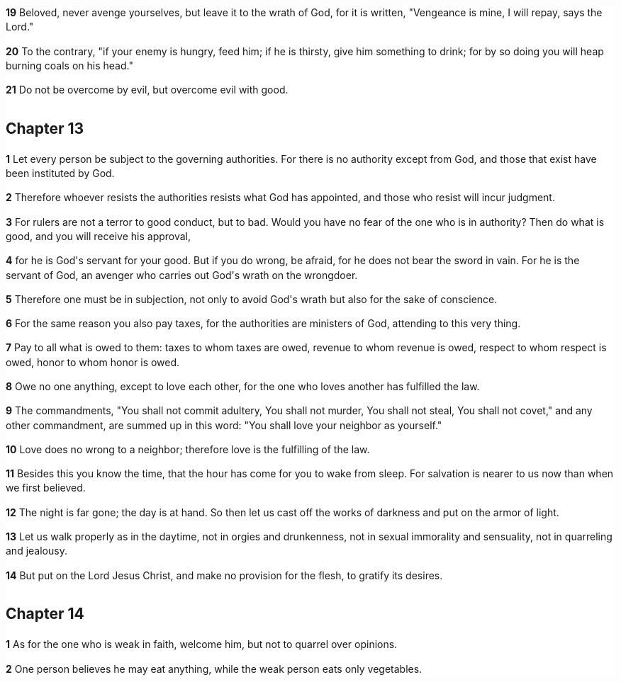 **19** Beloved, never avenge yourselves, but leave it to the wrath of God, for it is written, "Vengeance is mine, I will repay, says the Lord."

**20** To the contrary, "if your enemy is hungry, feed him; if he is thirsty, give him something to drink; for by so doing you will heap burning coals on his head."

**21** Do not be overcome by evil, but overcome evil with good.

## Chapter 13

**1** Let every person be subject to the governing authorities. For there is no authority except from God, and those that exist have been instituted by God.

**2** Therefore whoever resists the authorities resists what God has appointed, and those who resist will incur judgment.

**3** For rulers are not a terror to good conduct, but to bad. Would you have no fear of the one who is in authority? Then do what is good, and you will receive his approval,

**4** for he is God's servant for your good. But if you do wrong, be afraid, for he does not bear the sword in vain. For he is the servant of God, an avenger who carries out God's wrath on the wrongdoer.

**5** Therefore one must be in subjection, not only to avoid God's wrath but also for the sake of conscience.

**6** For the same reason you also pay taxes, for the authorities are ministers of God, attending to this very thing.

**7** Pay to all what is owed to them: taxes to whom taxes are owed, revenue to whom revenue is owed, respect to whom respect is owed, honor to whom honor is owed.

**8** Owe no one anything, except to love each other, for the one who loves another has fulfilled the law.

**9** The commandments, "You shall not commit adultery, You shall not murder, You shall not steal, You shall not covet," and any other commandment, are summed up in this word: "You shall love your neighbor as yourself."

**10** Love does no wrong to a neighbor; therefore love is the fulfilling of the law.

**11** Besides this you know the time, that the hour has come for you to wake from sleep. For salvation is nearer to us now than when we first believed.

**12** The night is far gone; the day is at hand. So then let us cast off the works of darkness and put on the armor of light.

**13** Let us walk properly as in the daytime, not in orgies and drunkenness, not in sexual immorality and sensuality, not in quarreling and jealousy.

**14** But put on the Lord Jesus Christ, and make no provision for the flesh, to gratify its desires.

## Chapter 14

**1** As for the one who is weak in faith, welcome him, but not to quarrel over opinions.

**2** One person believes he may eat anything, while the weak person eats only vegetables.
